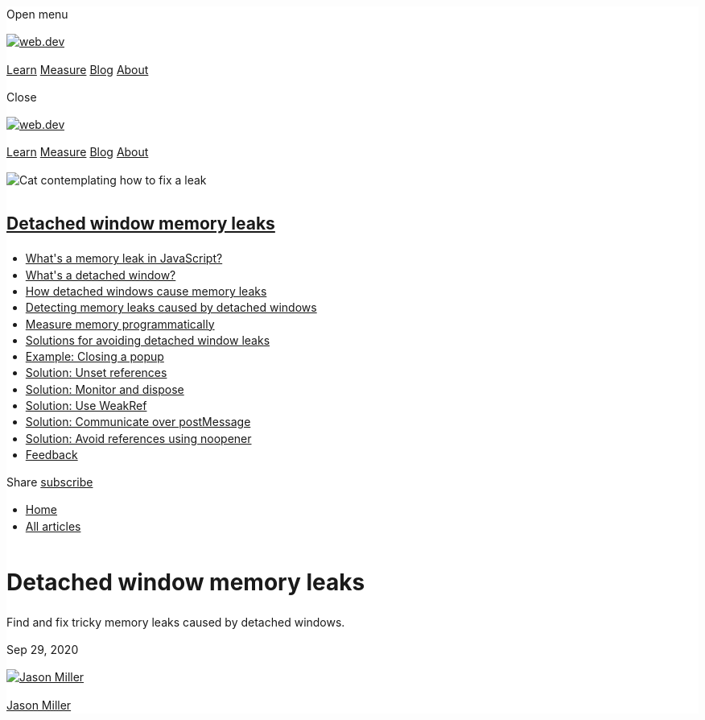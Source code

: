 <span class="w-tooltip w-tooltip--left">Open menu</span>

<a href="/" class="header-default__logo-link gc-analytics-event"><img src="/images/lockup.svg" alt="web.dev" class="header-default__logo" width="125" height="30" /></a>

<a href="/learn/" class="header-default__link gc-analytics-event">Learn</a> <a href="/measure/" class="header-default__link gc-analytics-event">Measure</a> <a href="/blog/" class="header-default__link gc-analytics-event">Blog</a> <a href="/about/" class="header-default__link gc-analytics-event">About</a>

<span class="w-tooltip">Close</span>

<a href="/" class="gc-analytics-event"><img src="/images/lockup.svg" alt="web.dev" class="drawer-default__logo" width="125" height="30" /></a>

<a href="/learn/" class="drawer-default__link gc-analytics-event">Learn</a> <a href="/measure/" class="drawer-default__link gc-analytics-event">Measure</a> <a href="/blog/" class="drawer-default__link gc-analytics-event">Blog</a> <a href="/about/" class="drawer-default__link gc-analytics-event">About</a>

<img src="https://web-dev.imgix.net/image/admin/Dnk2j14tUTNqqSYN8FHj.jpg?auto=format" alt="Cat contemplating how to fix a leak" class="w-hero w-hero--cover" sizes="100vw" srcset="https://web-dev.imgix.net/image/admin/Dnk2j14tUTNqqSYN8FHj.jpg?auto=format&amp;w=200 200w,     https://web-dev.imgix.net/image/admin/Dnk2j14tUTNqqSYN8FHj.jpg?auto=format&amp;w=228 228w,     https://web-dev.imgix.net/image/admin/Dnk2j14tUTNqqSYN8FHj.jpg?auto=format&amp;w=260 260w,     https://web-dev.imgix.net/image/admin/Dnk2j14tUTNqqSYN8FHj.jpg?auto=format&amp;w=296 296w,     https://web-dev.imgix.net/image/admin/Dnk2j14tUTNqqSYN8FHj.jpg?auto=format&amp;w=338 338w,     https://web-dev.imgix.net/image/admin/Dnk2j14tUTNqqSYN8FHj.jpg?auto=format&amp;w=385 385w,     https://web-dev.imgix.net/image/admin/Dnk2j14tUTNqqSYN8FHj.jpg?auto=format&amp;w=439 439w,     https://web-dev.imgix.net/image/admin/Dnk2j14tUTNqqSYN8FHj.jpg?auto=format&amp;w=500 500w,     https://web-dev.imgix.net/image/admin/Dnk2j14tUTNqqSYN8FHj.jpg?auto=format&amp;w=571 571w,     https://web-dev.imgix.net/image/admin/Dnk2j14tUTNqqSYN8FHj.jpg?auto=format&amp;w=650 650w,     https://web-dev.imgix.net/image/admin/Dnk2j14tUTNqqSYN8FHj.jpg?auto=format&amp;w=741 741w,     https://web-dev.imgix.net/image/admin/Dnk2j14tUTNqqSYN8FHj.jpg?auto=format&amp;w=845 845w,     https://web-dev.imgix.net/image/admin/Dnk2j14tUTNqqSYN8FHj.jpg?auto=format&amp;w=964 964w,     https://web-dev.imgix.net/image/admin/Dnk2j14tUTNqqSYN8FHj.jpg?auto=format&amp;w=1098 1098w,     https://web-dev.imgix.net/image/admin/Dnk2j14tUTNqqSYN8FHj.jpg?auto=format&amp;w=1252 1252w,     https://web-dev.imgix.net/image/admin/Dnk2j14tUTNqqSYN8FHj.jpg?auto=format&amp;w=1428 1428w,     https://web-dev.imgix.net/image/admin/Dnk2j14tUTNqqSYN8FHj.jpg?auto=format&amp;w=1600 1600w" width="1600" height="480" />

## <a href="#detached-window-memory-leaks" class="w-toc__header--link">Detached window memory leaks</a>

- [What's a memory leak in JavaScript?](#whats-a-memory-leak)
- [What's a detached window?](#whats-a-detached-window)
- [How detached windows cause memory leaks](#how-detached-windows-cause-leaks)
- [Detecting memory leaks caused by detached windows](#detect-leaks)
- [Measure memory programmatically](#measure-memory)
- [Solutions for avoiding detached window leaks](#solutions)
- [Example: Closing a popup](#solution-example)
- [Solution: Unset references](#solution-unset-references)
- [Solution: Monitor and dispose](#solution-monitor-dispose)
- [Solution: Use WeakRef](#solution-weakref)
- [Solution: Communicate over postMessage](#solution-postmessage)
- [Solution: Avoid references using noopener](#solution-noopener)
- [Feedback](#feedback)

Share <a href="/newsletter/" class="w-actions__fab w-actions__fab--subscribe gc-analytics-event"><span>subscribe</span></a>

- <a href="/" class="w-breadcrumbs__link w-breadcrumbs__link--left-justify gc-analytics-event">Home</a>
- <a href="/blog" class="w-breadcrumbs__link gc-analytics-event">All articles</a>

# Detached window memory leaks

Find and fix tricky memory leaks caused by detached windows.

Sep 29, 2020

[<img src="https://web-dev.imgix.net/image/admin/bPCYfhUgxdCpXhKAWc9X.jpg?auto=format&amp;fit=crop&amp;h=64&amp;w=64" alt="Jason Miller" class="w-author__image" sizes="(min-width: 64px) 64px, calc(100vw - 48px)" srcset="https://web-dev.imgix.net/image/admin/bPCYfhUgxdCpXhKAWc9X.jpg?fit=crop&amp;h=64&amp;w=64&amp;auto=format&amp;dpr=1&amp;q=75 1x,     https://web-dev.imgix.net/image/admin/bPCYfhUgxdCpXhKAWc9X.jpg?fit=crop&amp;h=64&amp;w=64&amp;auto=format&amp;dpr=2&amp;q=50 2x,     https://web-dev.imgix.net/image/admin/bPCYfhUgxdCpXhKAWc9X.jpg?fit=crop&amp;h=64&amp;w=64&amp;auto=format&amp;dpr=3&amp;q=35 3x,     https://web-dev.imgix.net/image/admin/bPCYfhUgxdCpXhKAWc9X.jpg?fit=crop&amp;h=64&amp;w=64&amp;auto=format&amp;dpr=4&amp;q=23 4x,     https://web-dev.imgix.net/image/admin/bPCYfhUgxdCpXhKAWc9X.jpg?fit=crop&amp;h=64&amp;w=64&amp;auto=format&amp;dpr=5&amp;q=20 5x" width="64" height="64" />](/authors/developit/)

<a href="/authors/developit/" class="w-author__name-link">Jason Miller</a>

